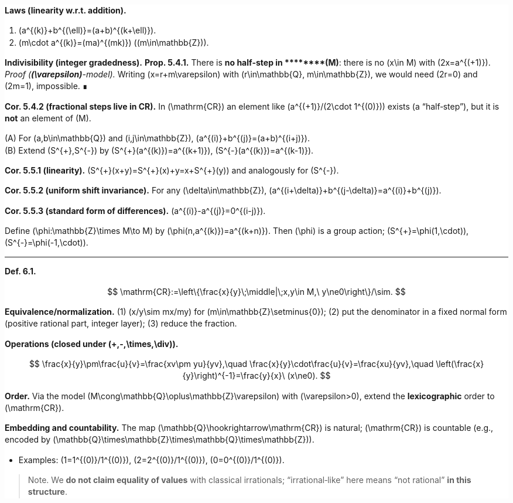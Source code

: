 **Laws (linearity w\.r.t. addition).**

1. \(a^{(k)}+b^{(\ell)}=(a+b)^{(k+\ell)}\).
2. \(m\cdot a^{(k)}=(ma)^{(mk)}\) (\(m\in\mathbb{Z}\)).

**Indivisibility (integer gradedness).**
**Prop. 5.4.1.** There is **no half‑step in \*\*\*\*****\(M\)**: there is no \(x\in M\) with \(2x=a^{(+1)}\).\
*Proof (****\(\varepsilon\)****-model).* Writing \(x=r+m\varepsilon\) with \(r\in\mathbb{Q}, m\in\mathbb{Z}\), we would need \(2r=0\) and \(2m=1\), impossible. ∎

**Cor. 5.4.2 (fractional steps live in CR).** In \(\mathrm{CR}\) an element like \(a^{(+1)}/(2\cdot 1^{(0)})\) exists (a “half‑step”), but it is **not** an element of \(M\).

(A) For \(a,b\in\mathbb{Q}\) and \(i,j\in\mathbb{Z}\), \(a^{(i)}+b^{(j)}=(a+b)^{(i+j)}\).\
(B) Extend \(S^{+},S^{-}\) by \(S^{+}(a^{(k)})=a^{(k+1)}\), \(S^{-}(a^{(k)})=a^{(k-1)}\).

**Cor. 5.5.1 (linearity).** \(S^{+}(x+y)=S^{+}(x)+y=x+S^{+}(y)\) and analogously for \(S^{-}\).

**Cor. 5.5.2 (uniform shift invariance).** For any \(\delta\in\mathbb{Z}\), \(a^{(i+\delta)}+b^{(j-\delta)}=a^{(i)}+b^{(j)}\).

**Cor. 5.5.3 (standard form of differences).** \(a^{(i)}-a^{(j)}=0^{(i-j)}\).

Define \(\phi:\mathbb{Z}\times M\to M\) by \(\phi(n,a^{(k)})=a^{(k+n)}\). Then \(\phi\) is a group action; \(S^{+}=\phi(1,\cdot)\), \(S^{-}=\phi(-1,\cdot)\).

---

**Def. 6.1.**

$$
 \mathrm{CR}:=\left\{\frac{x}{y}\;\middle|\;x,y\in M,\ y\ne0\right\}/\sim.
$$

**Equivalence/normalization.** (1) \(x/y\sim mx/my\) for \(m\in\mathbb{Z}\setminus\{0\}\); (2) put the denominator in a fixed normal form (positive rational part, integer layer); (3) reduce the fraction.

**Operations (closed under ********\(+,-,\times,\div\)********).**

$$
\frac{x}{y}\pm\frac{u}{v}=\frac{xv\pm yu}{yv},\quad
\frac{x}{y}\cdot\frac{u}{v}=\frac{xu}{yv},\quad
\left(\frac{x}{y}\right)^{-1}=\frac{y}{x}\ (x\ne0).
$$

**Order.** Via the model \(M\cong\mathbb{Q}\oplus\mathbb{Z}\varepsilon\) with \(\varepsilon>0\), extend the **lexicographic** order to \(\mathrm{CR}\).

**Embedding and countability.** The map \(\mathbb{Q}\hookrightarrow\mathrm{CR}\) is natural; \(\mathrm{CR}\) is countable (e.g., encoded by \(\mathbb{Q}\times\mathbb{Z}\times\mathbb{Q}\times\mathbb{Z}\)).

- Examples: \(1=1^{(0)}/1^{(0)}\), \(2=2^{(0)}/1^{(0)}\), \(0=0^{(0)}/1^{(0)}\).

> Note. We **do not claim equality of values** with classical irrationals; “irrational‑like” here means “not rational” **in this structure**.
